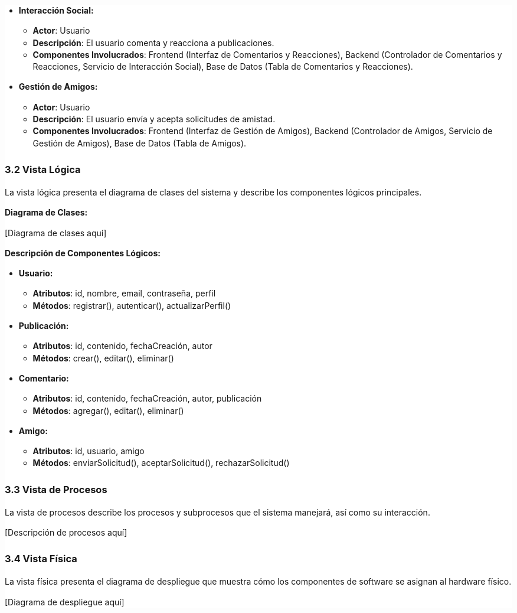 - **Interacción Social:**
  - **Actor**: Usuario
  - **Descripción**: El usuario comenta y reacciona a publicaciones.
  - **Componentes Involucrados**: Frontend (Interfaz de Comentarios y Reacciones), Backend (Controlador de Comentarios y Reacciones, Servicio de Interacción Social), Base de Datos (Tabla de Comentarios y Reacciones).

- **Gestión de Amigos:**
  - **Actor**: Usuario
  - **Descripción**: El usuario envía y acepta solicitudes de amistad.
  - **Componentes Involucrados**: Frontend (Interfaz de Gestión de Amigos), Backend (Controlador de Amigos, Servicio de Gestión de Amigos), Base de Datos (Tabla de Amigos).

### 3.2 Vista Lógica

La vista lógica presenta el diagrama de clases del sistema y describe los componentes lógicos principales.

**Diagrama de Clases:**

[Diagrama de clases aquí]

**Descripción de Componentes Lógicos:**

- **Usuario:**
  - **Atributos**: id, nombre, email, contraseña, perfil
  - **Métodos**: registrar(), autenticar(), actualizarPerfil()

- **Publicación:**
  - **Atributos**: id, contenido, fechaCreación, autor
  - **Métodos**: crear(), editar(), eliminar()

- **Comentario:**
  - **Atributos**: id, contenido, fechaCreación, autor, publicación
  - **Métodos**: agregar(), editar(), eliminar()

- **Amigo:**
  - **Atributos**: id, usuario, amigo
  - **Métodos**: enviarSolicitud(), aceptarSolicitud(), rechazarSolicitud()

### 3.3 Vista de Procesos

La vista de procesos describe los procesos y subprocesos que el sistema manejará, así como su interacción.

[Descripción de procesos aquí]

### 3.4 Vista Física

La vista física presenta el diagrama de despliegue que muestra cómo los componentes de software se asignan al hardware físico.

[Diagrama de despliegue aquí]

